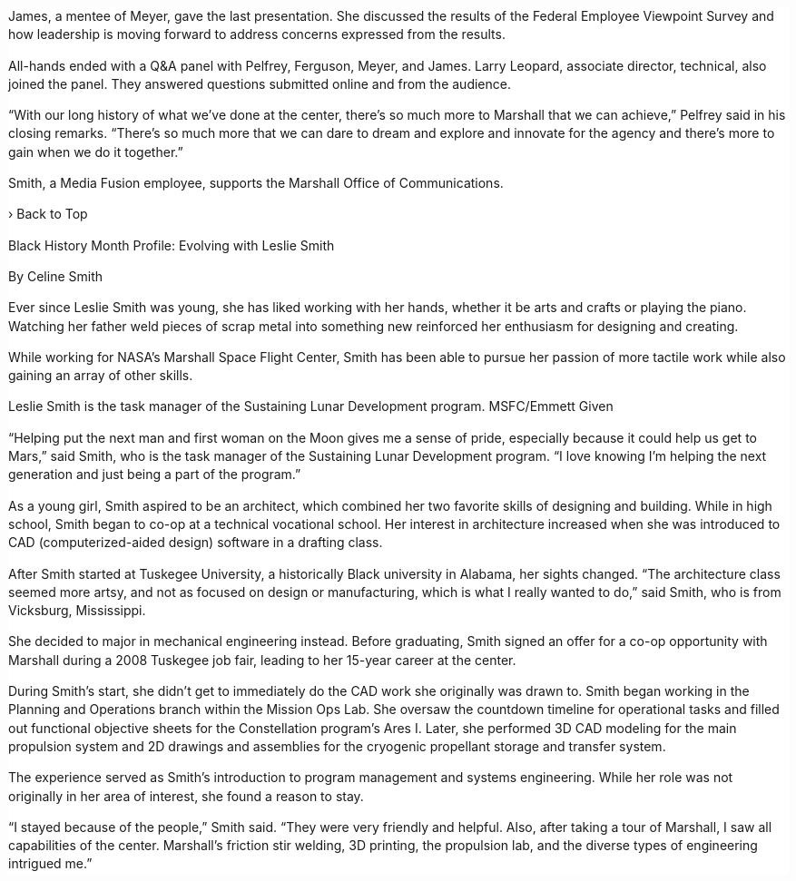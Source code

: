 James, a mentee of Meyer, gave the last presentation. She discussed the results of the Federal Employee Viewpoint Survey and how leadership is moving forward to address concerns expressed from the results.

All-hands ended with a Q&A panel with Pelfrey, Ferguson, Meyer, and James. Larry Leopard, associate director, technical, also joined the panel. They answered questions submitted online and from the audience.

“With our long history of what we’ve done at the center, there’s so much more to Marshall that we can achieve,” Pelfrey said in his closing remarks. “There’s so much more that we can dare to dream and explore and innovate for the agency and there’s more to gain when we do it together.”

Smith, a Media Fusion employee, supports the Marshall Office of Communications.

› Back to Top

Black History Month Profile: Evolving with Leslie Smith

By Celine Smith

Ever since Leslie Smith was young, she has liked working with her hands, whether it be arts and crafts or playing the piano. Watching her father weld pieces of scrap metal into something new reinforced her enthusiasm for designing and creating.

While working for NASA’s Marshall Space Flight Center, Smith has been able to pursue her passion of more tactile work while also gaining an array of other skills.

Leslie Smith is the task manager of the Sustaining Lunar Development program. MSFC/Emmett Given

“Helping put the next man and first woman on the Moon gives me a sense of pride, especially because it could help us get to Mars,” said Smith, who is the task manager of the Sustaining Lunar Development program. “I love knowing I’m helping the next generation and just being a part of the program.”

As a young girl, Smith aspired to be an architect, which combined her two favorite skills of designing and building. While in high school, Smith began to co-op at a technical vocational school. Her interest in architecture increased when she was introduced to CAD (computerized-aided design) software in a drafting class.

After Smith started at Tuskegee University, a historically Black university in Alabama, her sights changed. “The architecture class seemed more artsy, and not as focused on design or manufacturing, which is what I really wanted to do,” said Smith, who is from Vicksburg, Mississippi.

She decided to major in mechanical engineering instead. Before graduating, Smith signed an offer for a co-op opportunity with Marshall during a 2008 Tuskegee job fair, leading to her 15-year career at the center.

During Smith’s start, she didn’t get to immediately do the CAD work she originally was drawn to. Smith began working in the Planning and Operations branch within the Mission Ops Lab. She oversaw the countdown timeline for operational tasks and filled out functional objective sheets for the Constellation program’s Ares I. Later, she performed 3D CAD modeling for the main propulsion system and 2D drawings and assemblies for the cryogenic propellant storage and transfer system.

The experience served as Smith’s introduction to program management and systems engineering. While her role was not originally in her area of interest, she found a reason to stay.

“I stayed because of the people,” Smith said. “They were very friendly and helpful. Also, after taking a tour of Marshall, I saw all capabilities of the center. Marshall’s friction stir welding, 3D printing, the propulsion lab, and the diverse types of engineering intrigued me.”
